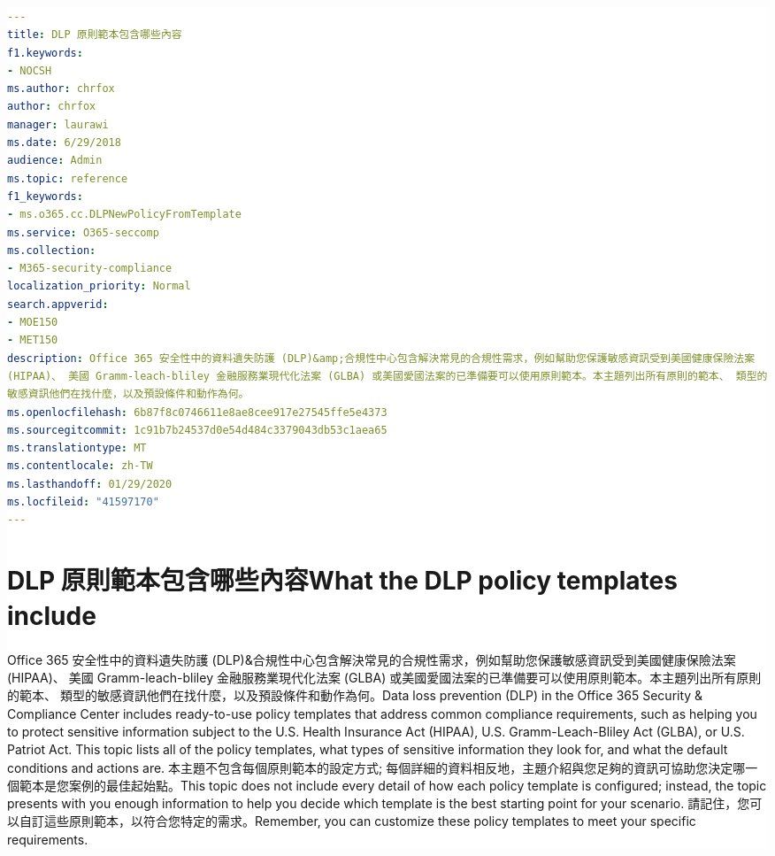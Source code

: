 ```yaml
---
title: DLP 原則範本包含哪些內容
f1.keywords:
- NOCSH
ms.author: chrfox
author: chrfox
manager: laurawi
ms.date: 6/29/2018
audience: Admin
ms.topic: reference
f1_keywords:
- ms.o365.cc.DLPNewPolicyFromTemplate
ms.service: O365-seccomp
ms.collection:
- M365-security-compliance
localization_priority: Normal
search.appverid:
- MOE150
- MET150
description: Office 365 安全性中的資料遺失防護 (DLP)&amp;合規性中心包含解決常見的合規性需求，例如幫助您保護敏感資訊受到美國健康保險法案 (HIPAA)、 美國 Gramm-leach-bliley 金融服務業現代化法案 (GLBA) 或美國愛國法案的已準備要可以使用原則範本。本主題列出所有原則的範本、 類型的敏感資訊他們在找什麼，以及預設條件和動作為何。
ms.openlocfilehash: 6b87f8c0746611e8ae8cee917e27545ffe5e4373
ms.sourcegitcommit: 1c91b7b24537d0e54d484c3379043db53c1aea65
ms.translationtype: MT
ms.contentlocale: zh-TW
ms.lasthandoff: 01/29/2020
ms.locfileid: "41597170"
---
```

# <a name="what-the-dlp-policy-templates-include"></a><span data-ttu-id="78c9c-103">DLP 原則範本包含哪些內容</span><span class="sxs-lookup"><span data-stu-id="78c9c-103">What the DLP policy templates include</span></span>

<span data-ttu-id="78c9c-104">Office 365 安全性中的資料遺失防護 (DLP)&amp;合規性中心包含解決常見的合規性需求，例如幫助您保護敏感資訊受到美國健康保險法案 (HIPAA)、 美國 Gramm-leach-bliley 金融服務業現代化法案 (GLBA) 或美國愛國法案的已準備要可以使用原則範本。本主題列出所有原則的範本、 類型的敏感資訊他們在找什麼，以及預設條件和動作為何。</span><span class="sxs-lookup"><span data-stu-id="78c9c-104">Data loss prevention (DLP) in the Office 365 Security &amp; Compliance Center includes ready-to-use policy templates that address common compliance requirements, such as helping you to protect sensitive information subject to the U.S. Health Insurance Act (HIPAA), U.S. Gramm-Leach-Bliley Act (GLBA), or U.S. Patriot Act. This topic lists all of the policy templates, what types of sensitive information they look for, and what the default conditions and actions are.</span></span> <span data-ttu-id="78c9c-105">本主題不包含每個原則範本的設定方式; 每個詳細的資料相反地，主題介紹與您足夠的資訊可協助您決定哪一個範本是您案例的最佳起始點。</span><span class="sxs-lookup"><span data-stu-id="78c9c-105">This topic does not include every detail of how each policy template is configured; instead, the topic presents with you enough information to help you decide which template is the best starting point for your scenario.</span></span> <span data-ttu-id="78c9c-106">請記住，您可以自訂這些原則範本，以符合您特定的需求。</span><span class="sxs-lookup"><span data-stu-id="78c9c-106">Remember, you can customize these policy templates to meet your specific requirements.</span></span>
  